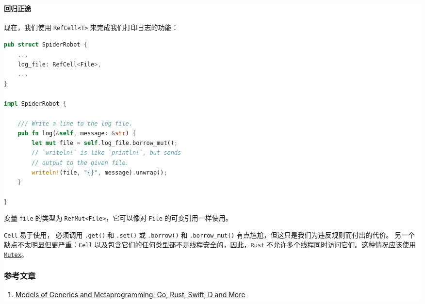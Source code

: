 #### 回归正途

现在，我们使用 `RefCell<T>` 来完成我们打印日志的功能：

```rust
pub struct SpiderRobot {
    ...
    log_file: RefCell<File>,
    ...
}

impl SpiderRobot {

    /// Write a line to the log file.
    pub fn log(&self, message: &str) {
        let mut file = self.log_file.borrow_mut();
        // `writeln!` is like `println!`, but sends
        // output to the given file.
        writeln!(file, "{}", message).unwrap();
    }

}
```

变量 `file` 的类型为 `RefMut<File>`，它可以像对 `File` 的可变引用一样使用。

`Cell` 易于使用， 必须调用 `.get()` 和 `.set()` 或 `.borrow()` 和 `.borrow_mut()` 有点尴尬，但这只是我们为违反规则而付出的代价。 另一个缺点不太明显但更严重：`Cell` 以及包含它们的任何类型都不是线程安全的，因此，`Rust` 不允许多个线程同时访问它们。这种情况应该使用 [`Mutex`](https://doc.rust-lang.org/std/sync/struct.Mutex.html)。


### 参考文章

1. [Models of Generics and Metaprogramming: Go, Rust, Swift, D and More](https://thume.ca/2019/07/14/a-tour-of-metaprogramming-models-for-generics/)
